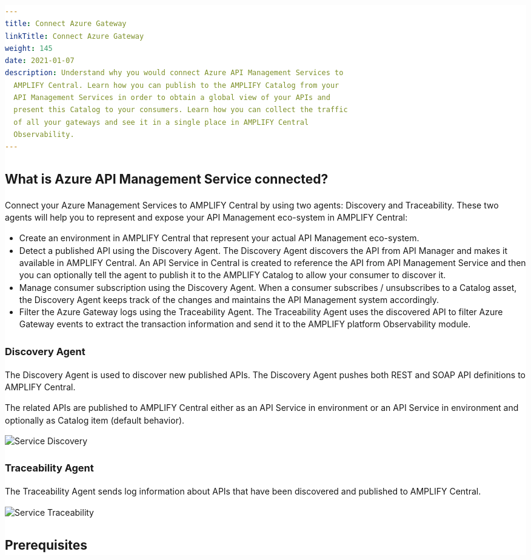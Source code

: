 ```yaml
---
title: Connect Azure Gateway
linkTitle: Connect Azure Gateway
weight: 145
date: 2021-01-07
description: Understand why you would connect Azure API Management Services to
  AMPLIFY Central. Learn how you can publish to the AMPLIFY Catalog from your
  API Management Services in order to obtain a global view of your APIs and
  present this Catalog to your consumers. Learn how you can collect the traffic
  of all your gateways and see it in a single place in AMPLIFY Central
  Observability.
---
```

## What is Azure API Management Service connected?

Connect your Azure Management Services to AMPLIFY Central by using two agents: Discovery and Traceability. These two agents will help you to represent and expose your API Management eco-system in AMPLIFY Central:

* Create an environment in AMPLIFY Central that represent your actual API Management eco-system.
* Detect a published API using the Discovery Agent. The Discovery Agent discovers the API from API Manager and makes it available in AMPLIFY Central. An API Service in Central is created to reference the API from API Management Service and then you can optionally tell the agent to publish it to the AMPLIFY Catalog to allow your consumer to discover it.
* Manage consumer subscription using the Discovery Agent. When a consumer subscribes / unsubscribes to a Catalog asset, the Discovery Agent keeps track of the changes and maintains the API Management system accordingly.
* Filter the Azure Gateway logs using the Traceability Agent. The Traceability Agent uses the discovered API to filter Azure Gateway events to extract the transaction information and send it to the AMPLIFY platform Observability module.

### Discovery Agent

The Discovery Agent is used to discover new published APIs. The Discovery Agent pushes both REST and SOAP API definitions to AMPLIFY Central.

The related APIs are published to AMPLIFY Central either as an API Service in environment or an API Service in environment and optionally as Catalog item (default behavior).

![Service Discovery](/Images/central/connect-azure-gateway/discoveryagent.png)

### Traceability Agent

The Traceability Agent sends log information about APIs that have been discovered and published to AMPLIFY Central.

![Service Traceability](/Images/central/connect-azure-gateway/traceabilityagent.png)

## Prerequisites
